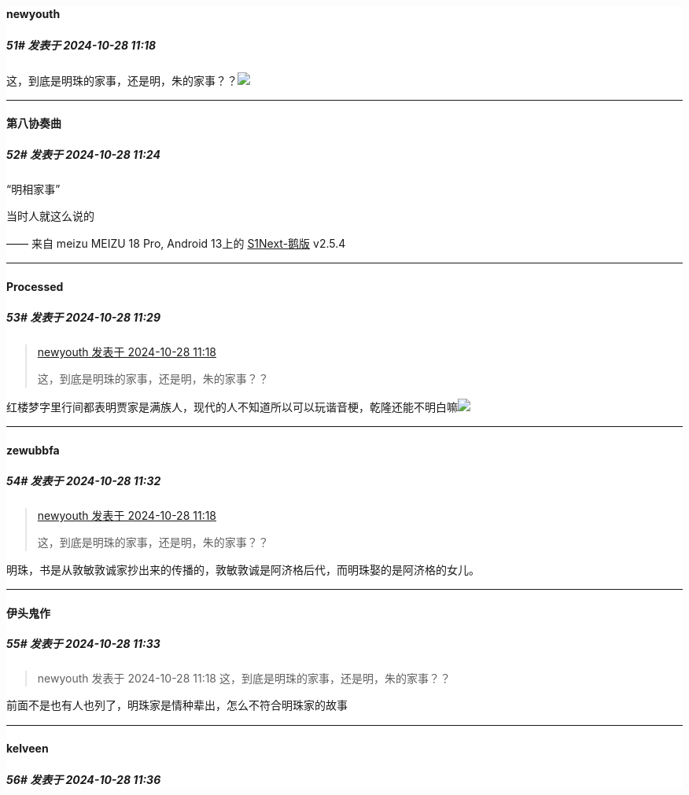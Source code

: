 ####  newyouth  
##### 51#       发表于 2024-10-28 11:18

这，到底是明珠的家事，还是明，朱的家事？？<img src="https://static.saraba1st.com/image/smiley/face2017/001.png" referrerpolicy="no-referrer">


*****

####  第八协奏曲  
##### 52#       发表于 2024-10-28 11:24

“明相家事”

当时人就这么说的

—— 来自 meizu MEIZU 18 Pro, Android 13上的 [S1Next-鹅版](https://github.com/ykrank/S1-Next/releases) v2.5.4


*****

####  Processed  
##### 53#       发表于 2024-10-28 11:29

<blockquote><a href="httphttps://bbs.saraba1st.com/2b/forum.php?mod=redirect&amp;goto=findpost&amp;pid=66558851&amp;ptid=2204710" target="_blank">newyouth 发表于 2024-10-28 11:18</a>

这，到底是明珠的家事，还是明，朱的家事？？</blockquote>
红楼梦字里行间都表明贾家是满族人，现代的人不知道所以可以玩谐音梗，乾隆还能不明白嘛<img src="https://static.saraba1st.com/image/smiley/face2017/048.png" referrerpolicy="no-referrer">


*****

####  zewubbfa  
##### 54#       发表于 2024-10-28 11:32

<blockquote><a href="httphttps://bbs.saraba1st.com/2b/forum.php?mod=redirect&amp;goto=findpost&amp;pid=66558851&amp;ptid=2204710" target="_blank">newyouth 发表于 2024-10-28 11:18</a>

这，到底是明珠的家事，还是明，朱的家事？？</blockquote>
明珠，书是从敦敏敦诚家抄出来的传播的，敦敏敦诚是阿济格后代，而明珠娶的是阿济格的女儿。

*****

####  伊头鬼作  
##### 55#       发表于 2024-10-28 11:33

<blockquote>newyouth 发表于 2024-10-28 11:18
这，到底是明珠的家事，还是明，朱的家事？？</blockquote>
前面不是也有人也列了，明珠家是情种辈出，怎么不符合明珠家的故事


*****

####  kelveen  
##### 56#       发表于 2024-10-28 11:36
